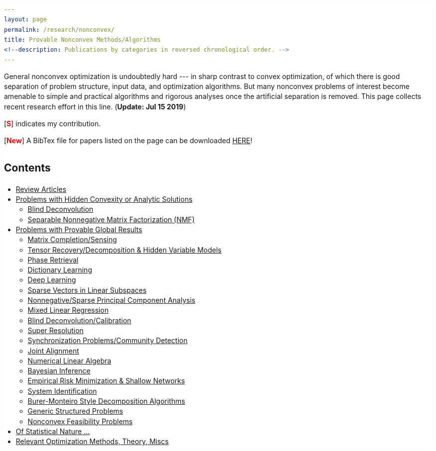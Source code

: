 ```yaml
---
layout: page
permalink: /research/nonconvex/
title: Provable Nonconvex Methods/Algorithms
<!--description: Publications by categories in reversed chronological order. -->
---
```


General nonconvex optimization is undoubtedly hard --- in sharp contrast to convex optimization, of which there is good separation of problem structure, input data, and optimization algorithms. But many nonconvex problems of interest become amenable to simple and practical algorithms and rigorous analyses once the artificial separation is removed. This page collects recent research effort in this line. (**Update: Jul 15 2019**)

\[<span style="color:red">**S**</span>\] indicates my contribution.

\[<span style="color:red">**New**</span>\] A BibTex file for papers listed on the page can be downloaded [HERE](/docs/research/nonconvex/NCVX.bib)!

## Contents   


   
- [Review Articles](#review-articles)
- [Problems with Hidden Convexity or Analytic Solutions](#problems-with-hidden-convexity-or-analytic-solutions)
	- [Blind Deconvolution](#blind-deconvolution)
	- [Separable Nonnegative Matrix Factorization (NMF)](#separable-nonnegative-matrix-factorization-nmf)
- [Problems with Provable Global Results](#problems-with-provable-global-results)
	- [Matrix Completion/Sensing](#matrix-completionsensing)
	- [Tensor Recovery/Decomposition & Hidden Variable Models](#tensor-recoverydecomposition-hidden-variable-models)
	- [Phase Retrieval](#phase-retrieval)
	- [Dictionary Learning](#dictionary-learning)
	- [Deep Learning](#deep-learning)
	- [Sparse Vectors in Linear Subspaces](#sparse-vectors-in-linear-subspaces)
	- [Nonnegative/Sparse Principal Component Analysis](#nonnegativesparse-principal-component-analysis)
	- [Mixed Linear Regression](#mixed-linear-regression)
	- [Blind Deconvolution/Calibration](#blind-deconvolutioncalibration)
	- [Super Resolution](#super-resolution)
	- [Synchronization Problems/Community Detection](#synchronization-problemscommunity-detection)
	- [Joint Alignment](#joint-alignment)
	- [Numerical Linear Algebra](#numerical-linear-algebra)
	- [Bayesian Inference](#bayesian-inference)
	- [Empirical Risk Minimization & Shallow Networks](#empirical-risk-minimization-shallow-networks)
	- [System Identification](#system-identification)
	- [Burer-Monteiro Style Decomposition Algorithms](#burer-monteiro-style-decomposition-algorithms)
	- [Generic Structured Problems](#generic-structured-problems)
	- [Nonconvex Feasibility Problems](#nonconvex-feasibility-problems)
- [Of Statistical Nature ...](#of-statistical-nature-)
- [Relevant Optimization Methods, Theory, Miscs](#relevant-optimization-methods-theory-miscs)
